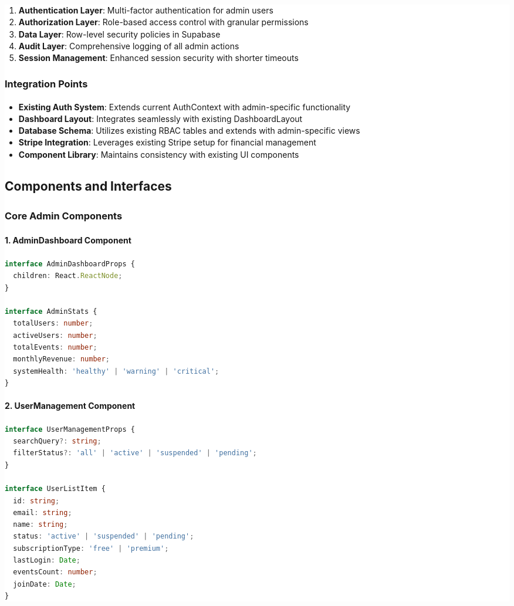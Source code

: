 1. **Authentication Layer**: Multi-factor authentication for admin users
2. **Authorization Layer**: Role-based access control with granular permissions
3. **Data Layer**: Row-level security policies in Supabase
4. **Audit Layer**: Comprehensive logging of all admin actions
5. **Session Management**: Enhanced session security with shorter timeouts

### Integration Points

- **Existing Auth System**: Extends current AuthContext with admin-specific functionality
- **Dashboard Layout**: Integrates seamlessly with existing DashboardLayout
- **Database Schema**: Utilizes existing RBAC tables and extends with admin-specific views
- **Stripe Integration**: Leverages existing Stripe setup for financial management
- **Component Library**: Maintains consistency with existing UI components

## Components and Interfaces

### Core Admin Components

#### 1. AdminDashboard Component
```typescript
interface AdminDashboardProps {
  children: React.ReactNode;
}

interface AdminStats {
  totalUsers: number;
  activeUsers: number;
  totalEvents: number;
  monthlyRevenue: number;
  systemHealth: 'healthy' | 'warning' | 'critical';
}
```

#### 2. UserManagement Component
```typescript
interface UserManagementProps {
  searchQuery?: string;
  filterStatus?: 'all' | 'active' | 'suspended' | 'pending';
}

interface UserListItem {
  id: string;
  email: string;
  name: string;
  status: 'active' | 'suspended' | 'pending';
  subscriptionType: 'free' | 'premium';
  lastLogin: Date;
  eventsCount: number;
  joinDate: Date;
}
```
